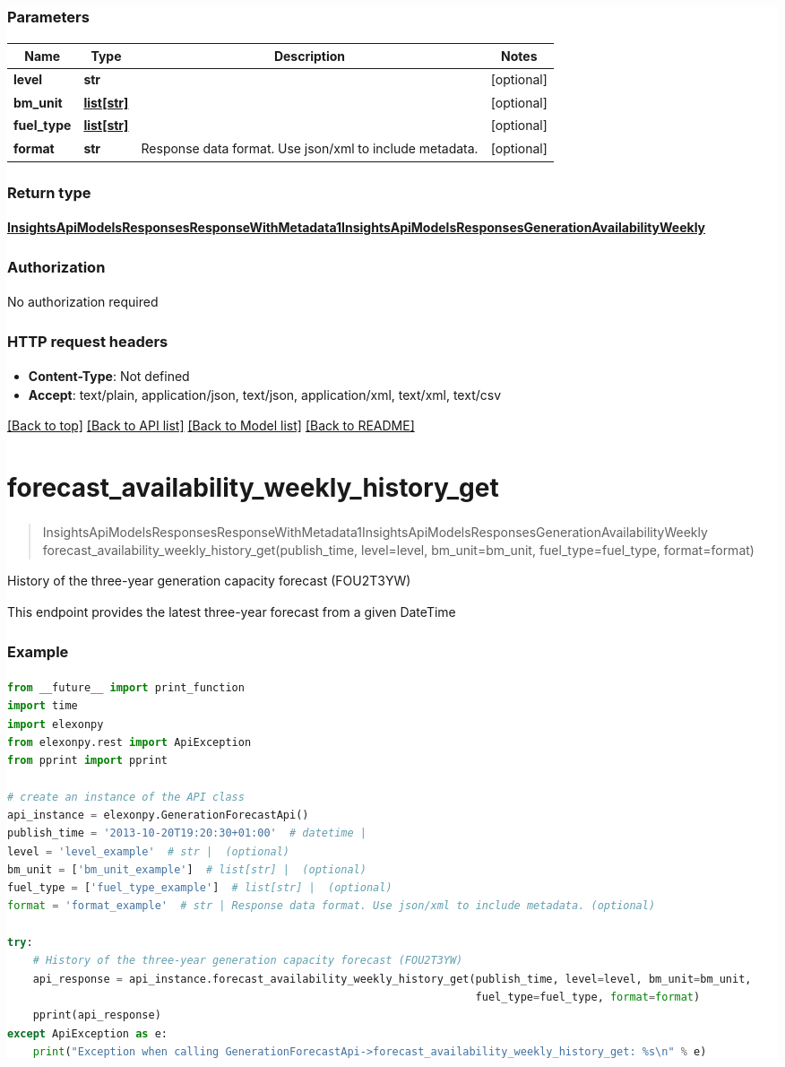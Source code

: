 
### Parameters

Name | Type | Description  | Notes
------------- | ------------- | ------------- | -------------
 **level** | **str**|  | [optional] 
 **bm_unit** | [**list[str]**](str.md)|  | [optional] 
 **fuel_type** | [**list[str]**](str.md)|  | [optional] 
 **format** | **str**| Response data format. Use json/xml to include metadata. | [optional] 

### Return type

[**InsightsApiModelsResponsesResponseWithMetadata1InsightsApiModelsResponsesGenerationAvailabilityWeekly**](InsightsApiModelsResponsesResponseWithMetadata1InsightsApiModelsResponsesGenerationAvailabilityWeekly.md)

### Authorization

No authorization required

### HTTP request headers

 - **Content-Type**: Not defined
 - **Accept**: text/plain, application/json, text/json, application/xml, text/xml, text/csv

[[Back to top]](#) [[Back to API list]](../README.md#documentation-for-api-endpoints) [[Back to Model list]](../README.md#documentation-for-models) [[Back to README]](../README.md)

# **forecast_availability_weekly_history_get**
> InsightsApiModelsResponsesResponseWithMetadata1InsightsApiModelsResponsesGenerationAvailabilityWeekly forecast_availability_weekly_history_get(publish_time, level=level, bm_unit=bm_unit, fuel_type=fuel_type, format=format)

History of the three-year generation capacity forecast (FOU2T3YW)

This endpoint provides the latest three-year forecast from a given DateTime

### Example

```python
from __future__ import print_function
import time
import elexonpy
from elexonpy.rest import ApiException
from pprint import pprint

# create an instance of the API class
api_instance = elexonpy.GenerationForecastApi()
publish_time = '2013-10-20T19:20:30+01:00'  # datetime | 
level = 'level_example'  # str |  (optional)
bm_unit = ['bm_unit_example']  # list[str] |  (optional)
fuel_type = ['fuel_type_example']  # list[str] |  (optional)
format = 'format_example'  # str | Response data format. Use json/xml to include metadata. (optional)

try:
    # History of the three-year generation capacity forecast (FOU2T3YW)
    api_response = api_instance.forecast_availability_weekly_history_get(publish_time, level=level, bm_unit=bm_unit,
                                                                         fuel_type=fuel_type, format=format)
    pprint(api_response)
except ApiException as e:
    print("Exception when calling GenerationForecastApi->forecast_availability_weekly_history_get: %s\n" % e)
```